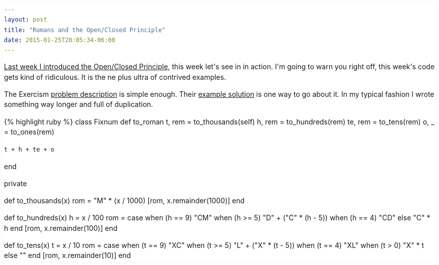 ```yaml
---
layout: post
title: "Romans and the Open/Closed Principle"
date: 2015-01-25T20:05:34-06:00
---
```


[Last week I introduced the Open/Closed Principle](http://designisrefactoring.com/2015/01/19/introducing-the-open-closed-principle/), this week let's see in in action. I'm going to warn you right off, this week's code gets kind of ridiculous. It is the ne plus ultra of contrived examples.

The Exercism [problem description](https://github.com/exercism/x-common/blob/master/roman-numerals.md) is simple enough. Their [example solution](https://github.com/exercism/xruby/blob/master/roman-numerals/example.rb) is one way to go about it. In my typical fashion I wrote something way longer and full of duplication.



{% highlight ruby %}
class Fixnum
  def to_roman
    t, rem = to_thousands(self)
    h, rem = to_hundreds(rem)
    te, rem = to_tens(rem)
    o, _ = to_ones(rem)

    t + h + te + o
  end

  private

  def to_thousands(x)
    rom = "M" * (x / 1000)
    [rom, x.remainder(1000)]
  end

  def to_hundreds(x)
    h = x / 100
    rom = case
    when (h == 9)
      "CM"
    when (h >= 5)
      "D" + ("C" * (h - 5))
    when (h == 4)
      "CD"
    else
      "C" * h
    end
    [rom, x.remainder(100)]
  end

  def to_tens(x)
    t = x / 10
    rom = case
    when (t == 9)
      "XC"
    when (t >= 5)
      "L" + ("X" * (t - 5))
    when (t == 4)
      "XL"
    when (t > 0)
      "X" * t
    else
      ""
    end
    [rom, x.remainder(10)]
  end
